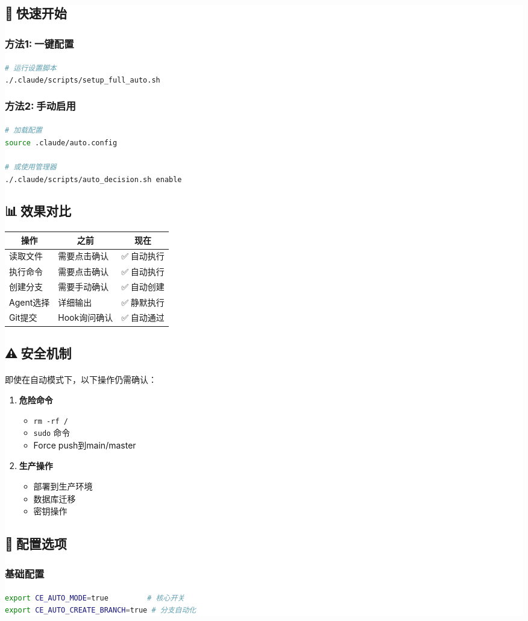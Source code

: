 ## 🚀 快速开始

### 方法1: 一键配置
```bash
# 运行设置脚本
./.claude/scripts/setup_full_auto.sh
```

### 方法2: 手动启用
```bash
# 加载配置
source .claude/auto.config

# 或使用管理器
./.claude/scripts/auto_decision.sh enable
```

## 📊 效果对比

| 操作 | 之前 | 现在 |
|------|------|------|
| 读取文件 | 需要点击确认 | ✅ 自动执行 |
| 执行命令 | 需要点击确认 | ✅ 自动执行 |
| 创建分支 | 需要手动确认 | ✅ 自动创建 |
| Agent选择 | 详细输出 | ✅ 静默执行 |
| Git提交 | Hook询问确认 | ✅ 自动通过 |

## ⚠️ 安全机制

即使在自动模式下，以下操作仍需确认：

1. **危险命令**
   - `rm -rf /`
   - `sudo` 命令
   - Force push到main/master

2. **生产操作**
   - 部署到生产环境
   - 数据库迁移
   - 密钥操作

## 🔧 配置选项

### 基础配置
```bash
export CE_AUTO_MODE=true         # 核心开关
export CE_AUTO_CREATE_BRANCH=true # 分支自动化
```
